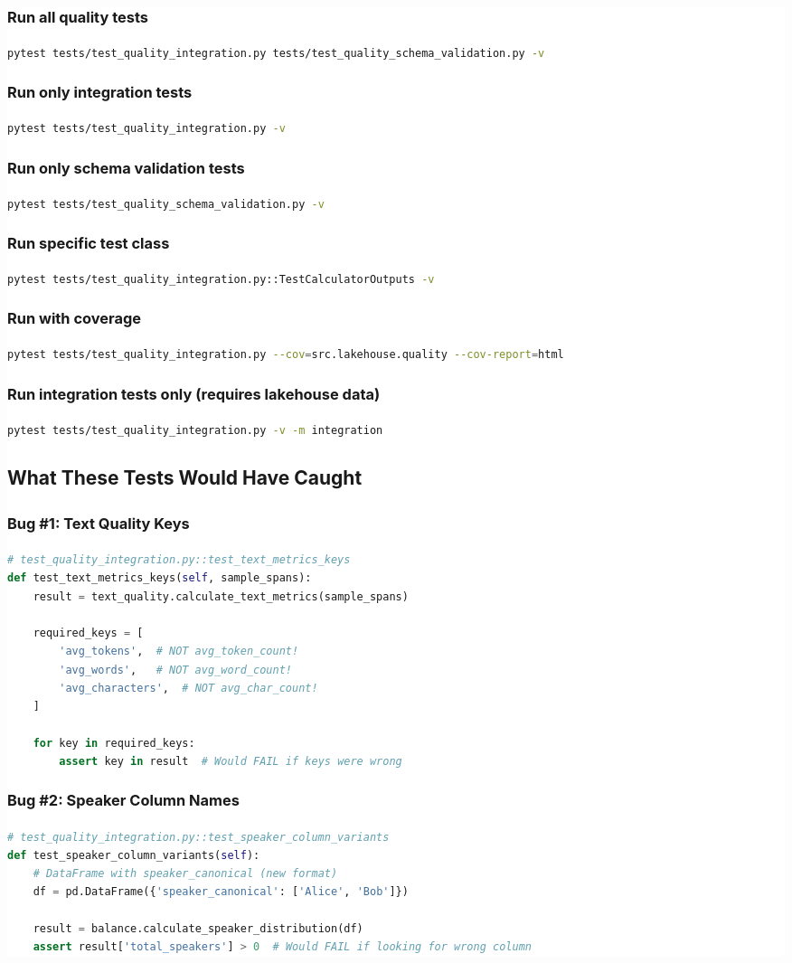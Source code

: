 ### Run all quality tests
```bash
pytest tests/test_quality_integration.py tests/test_quality_schema_validation.py -v
```

### Run only integration tests
```bash
pytest tests/test_quality_integration.py -v
```

### Run only schema validation tests
```bash
pytest tests/test_quality_schema_validation.py -v
```

### Run specific test class
```bash
pytest tests/test_quality_integration.py::TestCalculatorOutputs -v
```

### Run with coverage
```bash
pytest tests/test_quality_integration.py --cov=src.lakehouse.quality --cov-report=html
```

### Run integration tests only (requires lakehouse data)
```bash
pytest tests/test_quality_integration.py -v -m integration
```

## What These Tests Would Have Caught

### Bug #1: Text Quality Keys
```python
# test_quality_integration.py::test_text_metrics_keys
def test_text_metrics_keys(self, sample_spans):
    result = text_quality.calculate_text_metrics(sample_spans)
    
    required_keys = [
        'avg_tokens',  # NOT avg_token_count!
        'avg_words',   # NOT avg_word_count!
        'avg_characters',  # NOT avg_char_count!
    ]
    
    for key in required_keys:
        assert key in result  # Would FAIL if keys were wrong
```

### Bug #2: Speaker Column Names
```python
# test_quality_integration.py::test_speaker_column_variants
def test_speaker_column_variants(self):
    # DataFrame with speaker_canonical (new format)
    df = pd.DataFrame({'speaker_canonical': ['Alice', 'Bob']})
    
    result = balance.calculate_speaker_distribution(df)
    assert result['total_speakers'] > 0  # Would FAIL if looking for wrong column
```
